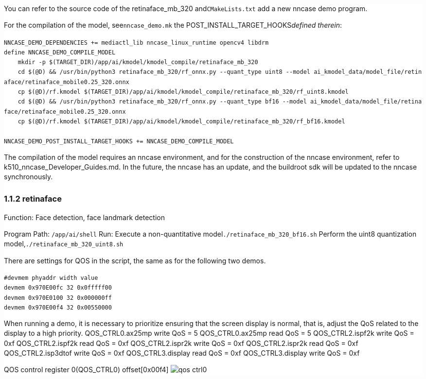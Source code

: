 You can refer to the source code of the retinaface_mb_320 and`CMakeLists.txt` add a new nncase demo program.

For the compilation of the model, see`nncase_demo.mk` the POST_INSTALL_TARGET_HOOKS*defined therein*:

```text
NNCASE_DEMO_DEPENDENCIES += mediactl_lib nncase_linux_runtime opencv4 libdrm
define NNCASE_DEMO_COMPILE_MODEL
    mkdir -p $(TARGET_DIR)/app/ai/kmodel/kmodel_compile/retinaface_mb_320
    cd $(@D) && /usr/bin/python3 retinaface_mb_320/rf_onnx.py --quant_type uint8 --model ai_kmodel_data/model_file/retinaface/retinaface_mobile0.25_320.onnx
    cp $(@D)/rf.kmodel $(TARGET_DIR)/app/ai/kmodel/kmodel_compile/retinaface_mb_320/rf_uint8.kmodel
    cd $(@D) && /usr/bin/python3 retinaface_mb_320/rf_onnx.py --quant_type bf16 --model ai_kmodel_data/model_file/retinaface/retinaface_mobile0.25_320.onnx
    cp $(@D)/rf.kmodel $(TARGET_DIR)/app/ai/kmodel/kmodel_compile/retinaface_mb_320/rf_bf16.kmodel

NNCASE_DEMO_POST_INSTALL_TARGET_HOOKS += NNCASE_DEMO_COMPILE_MODEL
```

The compilation of the model requires an nncase environment, and for the construction of the nncase environment, refer to k510_nncase_Developer_Guides.md. In the future, the nncase has an update, and the buildroot sdk will be updated to the nncase synchronously.

### 1.1.2 retinaface

Function: Face detection, face landmark detection

Program Path:
`/app/ai/shell`
Run:
Execute a non-quantitative model`./retinaface_mb_320_bf16.sh`
Perform the uint8 quantization model,`./retinaface_mb_320_uint8.sh`

There are settings for QOS in the script, the same as for the following two demos.

```shell
#devmem phyaddr width value
devmem 0x970E00fc 32 0x0fffff00
devmem 0x970E0100 32 0x000000ff
devmem 0x970E00f4 32 0x00550000
```

When running a demo, it is necessary to prioritize ensuring that the screen display is normal, that is, adjust the QoS related to the display to a high priority.
QOS_CTRL0.ax25mp write QoS = 5
QOS_CTRL0.ax25mp read QoS = 5
QOS_CTRL2.ispf2k write QoS = 0xf
QOS_CTRL2.ispf2k read QoS = 0xf
QOS_CTRL2.ispr2k write QoS = 0xf
QOS_CTRL2.ispr2k read QoS = 0xf
QOS_CTRL2.isp3dtof write QoS = 0xf
QOS_CTRL3.display read QoS = 0xf
QOS_CTRL3.display write QoS = 0xf

QOS control register 0(QOS_CTRL0) offset[0x00f4]
 ![qos ctrl0](../zh/images/sdk_application/demo_nncase_qos_ctrl0.png)
